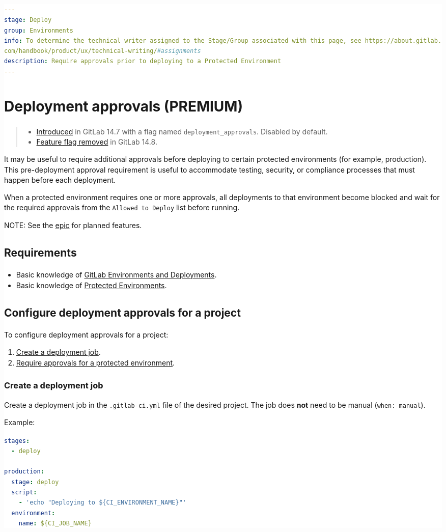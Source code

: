 ```yaml
---
stage: Deploy
group: Environments
info: To determine the technical writer assigned to the Stage/Group associated with this page, see https://about.gitlab.com/handbook/product/ux/technical-writing/#assignments
description: Require approvals prior to deploying to a Protected Environment
---
```


# Deployment approvals **(PREMIUM)**

> - [Introduced](https://gitlab.com/gitlab-org/gitlab/-/issues/343864) in GitLab 14.7 with a flag named `deployment_approvals`. Disabled by default.
> - [Feature flag removed](https://gitlab.com/gitlab-org/gitlab/-/issues/347342) in GitLab 14.8.

It may be useful to require additional approvals before deploying to certain protected environments (for example, production). This pre-deployment approval requirement is useful to accommodate testing, security, or compliance processes that must happen before each deployment.

When a protected environment requires one or more approvals, all deployments to that environment become blocked and wait for the required approvals from the `Allowed to Deploy` list before running.

NOTE:
See the [epic](https://gitlab.com/groups/gitlab-org/-/epics/6832) for planned features.

## Requirements

- Basic knowledge of [GitLab Environments and Deployments](index.md).
- Basic knowledge of [Protected Environments](protected_environments.md).

## Configure deployment approvals for a project

To configure deployment approvals for a project:

1. [Create a deployment job](#create-a-deployment-job).
1. [Require approvals for a protected environment](#require-approvals-for-a-protected-environment).

### Create a deployment job

Create a deployment job in the `.gitlab-ci.yml` file of the desired project. The job does **not** need to be manual (`when: manual`).

Example:

   ```yaml
   stages:
     - deploy

   production:
     stage: deploy
     script:
       - 'echo "Deploying to ${CI_ENVIRONMENT_NAME}"'
     environment:
       name: ${CI_JOB_NAME}
   ```
